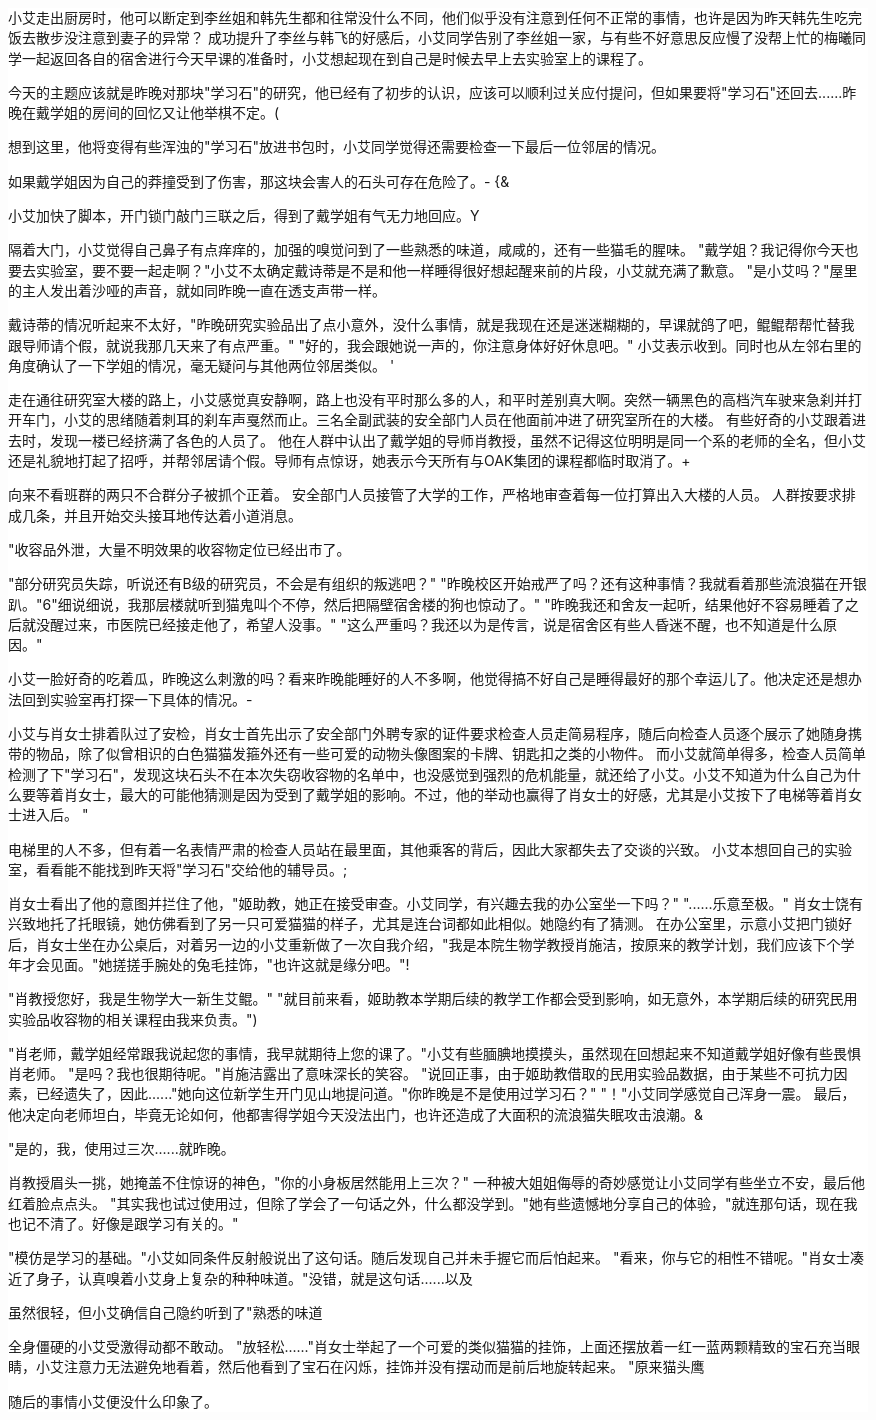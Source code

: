 小艾走出厨房时，他可以断定到李丝姐和韩先生都和往常没什么不同，他们似乎没有注意到任何不正常的事情，也许是因为昨天韩先生吃完饭去散步没注意到妻子的异常？ 成功提升了李丝与韩飞的好感后，小艾同学告别了李丝姐一家，与有些不好意思反应慢了没帮上忙的梅曦同学一起返回各自的宿舍进行今天早课的准备时，小艾想起现在到自己是时候去早上去实验室上的课程了。

今天的主题应该就是昨晚对那块"学习石"的研究，他已经有了初步的认识，应该可以顺利过关应付提问，但如果要将"学习石"还回去......昨晚在戴学姐的房间的回忆又让他举棋不定。(

想到这里，他将变得有些浑浊的"学习石"放进书包时，小艾同学觉得还需要检查一下最后一位邻居的情况。

如果戴学姐因为自己的莽撞受到了伤害，那这块会害人的石头可存在危险了。- {&

小艾加快了脚本，开门锁门敲门三联之后，得到了戴学姐有气无力地回应。Y

隔着大门，小艾觉得自己鼻子有点痒痒的，加强的嗅觉问到了一些熟悉的味道，咸咸的，还有一些猫毛的腥味。 "戴学姐？我记得你今天也要去实验室，要不要一起走啊？"小艾不太确定戴诗蒂是不是和他一样睡得很好想起醒来前的片段，小艾就充满了歉意。 "是小艾吗？"屋里的主人发出着沙哑的声音，就如同昨晚一直在透支声带一样。

戴诗蒂的情况听起来不太好，"昨晚研究实验品出了点小意外，没什么事情，就是我现在还是迷迷糊糊的，早课就鸽了吧，鲲鲲帮帮忙替我跟导师请个假，就说我那几天来了有点严重。" "好的，我会跟她说一声的，你注意身体好好休息吧。" 小艾表示收到。同时也从左邻右里的角度确认了一下学姐的情况，毫无疑问与其他两位邻居类似。 '

走在通往研究室大楼的路上，小艾感觉真安静啊，路上也没有平时那么多的人，和平时差别真大啊。突然一辆黑色的高档汽车驶来急刹并打开车门，小艾的思绪随着刺耳的刹车声戛然而止。三名全副武装的安全部门人员在他面前冲进了研究室所在的大楼。 有些好奇的小艾跟着进去时，发现一楼已经挤满了各色的人员了。 他在人群中认出了戴学姐的导师肖教授，虽然不记得这位明明是同一个系的老师的全名，但小艾还是礼貌地打起了招呼，并帮邻居请个假。导师有点惊讶，她表示今天所有与OAK集团的课程都临时取消了。+

向来不看班群的两只不合群分子被抓个正着。 安全部门人员接管了大学的工作，严格地审查着每一位打算出入大楼的人员。 人群按要求排成几条，并且开始交头接耳地传达着小道消息。

"收容品外泄，大量不明效果的收容物定位已经出市了。

"部分研究员失踪，听说还有B级的研究员，不会是有组织的叛逃吧？" "昨晚校区开始戒严了吗？还有这种事情？我就看着那些流浪猫在开银趴。"6"细说细说，我那层楼就听到猫鬼叫个不停，然后把隔壁宿舍楼的狗也惊动了。" "昨晚我还和舍友一起听，结果他好不容易睡着了之后就没醒过来，市医院已经接走他了，希望人没事。" "这么严重吗？我还以为是传言，说是宿舍区有些人昏迷不醒，也不知道是什么原因。"

小艾一脸好奇的吃着瓜，昨晚这么刺激的吗？看来昨晚能睡好的人不多啊，他觉得搞不好自己是睡得最好的那个幸运儿了。他决定还是想办法回到实验室再打探一下具体的情况。-

小艾与肖女士排着队过了安检，肖女士首先出示了安全部门外聘专家的证件要求检查人员走简易程序，随后向检查人员逐个展示了她随身携带的物品，除了似曾相识的白色猫猫发箍外还有一些可爱的动物头像图案的卡牌、钥匙扣之类的小物件。 而小艾就简单得多，检查人员简单检测了下"学习石"，发现这块石头不在本次失窃收容物的名单中，也没感觉到强烈的危机能量，就还给了小艾。小艾不知道为什么自己为什么要等着肖女士，最大的可能他猜测是因为受到了戴学姐的影响。不过，他的举动也赢得了肖女士的好感，尤其是小艾按下了电梯等着肖女士进入后。 "

电梯里的人不多，但有着一名表情严肃的检查人员站在最里面，其他乘客的背后，因此大家都失去了交谈的兴致。 小艾本想回自己的实验室，看看能不能找到昨天将"学习石"交给他的辅导员。;

肖女士看出了他的意图并拦住了他，"姬助教，她正在接受审查。小艾同学，有兴趣去我的办公室坐一下吗？" "......乐意至极。" 肖女士饶有兴致地托了托眼镜，她仿佛看到了另一只可爱猫猫的样子，尤其是连台词都如此相似。她隐约有了猜测。 在办公室里，示意小艾把门锁好后，肖女士坐在办公桌后，对着另一边的小艾重新做了一次自我介绍，"我是本院生物学教授肖施洁，按原来的教学计划，我们应该下个学年才会见面。"她搓搓手腕处的兔毛挂饰，"也许这就是缘分吧。"!

"肖教授您好，我是生物学大一新生艾鲲。" "就目前来看，姬助教本学期后续的教学工作都会受到影响，如无意外，本学期后续的研究民用实验品收容物的相关课程由我来负责。")

"肖老师，戴学姐经常跟我说起您的事情，我早就期待上您的课了。"小艾有些腼腆地摸摸头，虽然现在回想起来不知道戴学姐好像有些畏惧肖老师。 "是吗？我也很期待呢。"肖施洁露出了意味深长的笑容。 "说回正事，由于姬助教借取的民用实验品数据，由于某些不可抗力因素，已经遗失了，因此......"她向这位新学生开门见山地提问道。"你昨晚是不是使用过学习石？" "！"小艾同学感觉自己浑身一震。 最后，他决定向老师坦白，毕竟无论如何，他都害得学姐今天没法出门，也许还造成了大面积的流浪猫失眠攻击浪潮。&

"是的，我，使用过三次......就昨晚。

肖教授眉头一挑，她掩盖不住惊讶的神色，"你的小身板居然能用上三次？" 一种被大姐姐侮辱的奇妙感觉让小艾同学有些坐立不安，最后他红着脸点点头。 "其实我也试过使用过，但除了学会了一句话之外，什么都没学到。"她有些遗憾地分享自己的体验，"就连那句话，现在我也记不清了。好像是跟学习有关的。"

"模仿是学习的基础。"小艾如同条件反射般说出了这句话。随后发现自己并未手握它而后怕起来。 "看来，你与它的相性不错呢。"肖女士凑近了身子，认真嗅着小艾身上复杂的种种味道。"没错，就是这句话......以及

虽然很轻，但小艾确信自己隐约听到了"熟悉的味道

全身僵硬的小艾受激得动都不敢动。 "放轻松......"肖女士举起了一个可爱的类似猫猫的挂饰，上面还摆放着一红一蓝两颗精致的宝石充当眼睛，小艾注意力无法避免地看着，然后他看到了宝石在闪烁，挂饰并没有摆动而是前后地旋转起来。 "原来猫头鹰

随后的事情小艾便没什么印象了。
